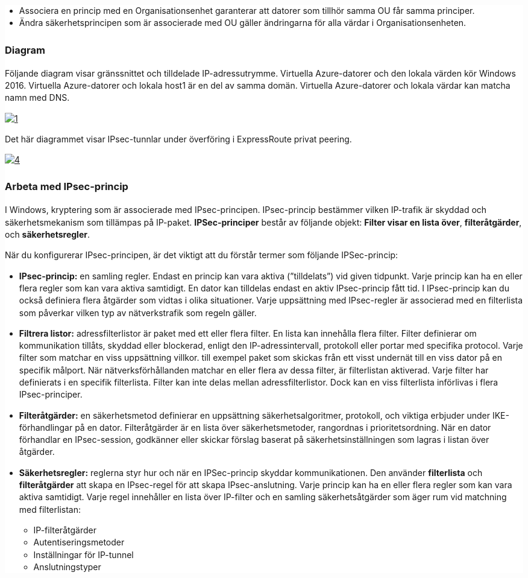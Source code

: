 * Associera en princip med en Organisationsenhet garanterar att datorer som tillhör samma OU får samma principer.
* Ändra säkerhetsprincipen som är associerade med OU gäller ändringarna för alla värdar i Organisationsenheten.

### <a name="diagrams"></a>Diagram

Följande diagram visar gränssnittet och tilldelade IP-adressutrymme. Virtuella Azure-datorer och den lokala värden kör Windows 2016. Virtuella Azure-datorer och lokala host1 är en del av samma domän. Virtuella Azure-datorer och lokala värdar kan matcha namn med DNS.

[![1]][1]

Det här diagrammet visar IPsec-tunnlar under överföring i ExpressRoute privat peering.

[![4]][4]

### <a name="working-with-ipsec-policy"></a>Arbeta med IPsec-princip

I Windows, kryptering som är associerade med IPsec-principen. IPsec-princip bestämmer vilken IP-trafik är skyddad och säkerhetsmekanism som tillämpas på IP-paket.
**IPSec-principer** består av följande objekt: **Filter visar en lista över**, **filteråtgärder**, och **säkerhetsregler**.

När du konfigurerar IPsec-principen, är det viktigt att du förstår termer som följande IPSec-princip:

* **IPsec-princip:** en samling regler. Endast en princip kan vara aktiva (”tilldelats”) vid given tidpunkt. Varje princip kan ha en eller flera regler som kan vara aktiva samtidigt. En dator kan tilldelas endast en aktiv IPsec-princip fått tid. I IPsec-princip kan du också definiera flera åtgärder som vidtas i olika situationer. Varje uppsättning med IPsec-regler är associerad med en filterlista som påverkar vilken typ av nätverkstrafik som regeln gäller.

* **Filtrera listor:** adressfilterlistor är paket med ett eller flera filter. En lista kan innehålla flera filter. Filter definierar om kommunikation tillåts, skyddad eller blockerad, enligt den IP-adressintervall, protokoll eller portar med specifika protocol. Varje filter som matchar en viss uppsättning villkor. till exempel paket som skickas från ett visst undernät till en viss dator på en specifik målport. När nätverksförhållanden matchar en eller flera av dessa filter, är filterlistan aktiverad. Varje filter har definierats i en specifik filterlista. Filter kan inte delas mellan adressfilterlistor. Dock kan en viss filterlista införlivas i flera IPsec-principer. 

* **Filteråtgärder:** en säkerhetsmetod definierar en uppsättning säkerhetsalgoritmer, protokoll, och viktiga erbjuder under IKE-förhandlingar på en dator. Filteråtgärder är en lista över säkerhetsmetoder, rangordnas i prioritetsordning.  När en dator förhandlar en IPsec-session, godkänner eller skickar förslag baserat på säkerhetsinställningen som lagras i listan över åtgärder.

* **Säkerhetsregler:** reglerna styr hur och när en IPSec-princip skyddar kommunikationen. Den använder **filterlista** och **filteråtgärder** att skapa en IPsec-regel för att skapa IPsec-anslutning. Varje princip kan ha en eller flera regler som kan vara aktiva samtidigt. Varje regel innehåller en lista över IP-filter och en samling säkerhetsåtgärder som äger rum vid matchning med filterlistan:
  * IP-filteråtgärder
  * Autentiseringsmetoder
  * Inställningar för IP-tunnel
  * Anslutningstyper


[1]: ./media/expressroute-howto-ipsec-transport-private-windows/network-diagram.png "Diagram IPsec-transportläge för nätverk via ExpressRoute"
[4]: ./media/expressroute-howto-ipsec-transport-private-windows/ipsec-interesting-traffic.png "IPsec intressanta trafik"
[5]: ./media/expressroute-howto-ipsec-transport-private-windows/windows-ipsec.png "Windows IPsec-princip"
[9]: ./media/expressroute-howto-ipsec-transport-private-windows/ou.png "organisationsenhet i grupprincipen"
[10]: ./media/expressroute-howto-ipsec-transport-private-windows/create-gpo-ou.png "skapa ett grupprincipobjekt som är associerade med Organisationsenheten"
[11]: ./media/expressroute-howto-ipsec-transport-private-windows/gpo-name.png "tilldela ett namn till Grupprincipobjektet som är associerade med Organisationsenheten"
[12]: ./media/expressroute-howto-ipsec-transport-private-windows/edit-gpo.png "redigera Grupprincipobjektet"
[15]: ./media/expressroute-howto-ipsec-transport-private-windows/manage-ip-filter-list-filter-actions.png "hantera listor för IP-Filter och filteråtgärder"
[16]: ./media/expressroute-howto-ipsec-transport-private-windows/add-filter-action.png "lägga till filteråtgärd"
[17]: ./media/expressroute-howto-ipsec-transport-private-windows/action-wizard.png "guiden"
[18]: ./media/expressroute-howto-ipsec-transport-private-windows/filter-action-name.png "filteråtgärd namn"
[19]: ./media/expressroute-howto-ipsec-transport-private-windows/filter-action.png "filteråtgärd"
[20]: ./media/expressroute-howto-ipsec-transport-private-windows/filter-action-no-ipsec.png "ange beteendet är en osäker anslutning har upprättats"
[21]: ./media/expressroute-howto-ipsec-transport-private-windows/security-method.png "säkerhetsmekanism"
[22]: ./media/expressroute-howto-ipsec-transport-private-windows/custom-security-method.png "anpassad metod för säkerhet"
[23]: ./media/expressroute-howto-ipsec-transport-private-windows/filter-actions-list.png "listan över filter"
[24]: ./media/expressroute-howto-ipsec-transport-private-windows/add-new-ip-filter.png "lägga till en ny IP-filterlista"
[25]: ./media/expressroute-howto-ipsec-transport-private-windows/ip-filter-http-traffic.png "lägga till HTTP-trafik till IP-filter"
[26]: ./media/expressroute-howto-ipsec-transport-private-windows/match-both-direction.png "matchning paketet i båda riktningarna"
[27]: ./media/expressroute-howto-ipsec-transport-private-windows/source-address.png "valet av källans undernät"
[28]: ./media/expressroute-howto-ipsec-transport-private-windows/source-network.png "käll-nätverk"
[29]: ./media/expressroute-howto-ipsec-transport-private-windows/destination-network.png "Målnätverk"
[30]: ./media/expressroute-howto-ipsec-transport-private-windows/protocol.png "protokoll"
[31]: ./media/expressroute-howto-ipsec-transport-private-windows/source-port-and-destination-port.png "port och målport"
[32]: ./media/expressroute-howto-ipsec-transport-private-windows/ip-filter-list.png "filterlista"
[33]: ./media/expressroute-howto-ipsec-transport-private-windows/ip-filter-for-http.png "IP-filterlistan med HTTP-trafik"
[34]: ./media/expressroute-howto-ipsec-transport-private-windows/ip-filter-add-second-entry.png "lägger till ett andra IP-Filter"
[35]: ./media/expressroute-howto-ipsec-transport-private-windows/ip-filter-second-entry.png "IP-adressfilter lista sekund post"
[36]: ./media/expressroute-howto-ipsec-transport-private-windows/ip-filter-list-2entries.png "IP-adressfilter lista sekund post"
[37]: ./media/expressroute-howto-ipsec-transport-private-windows/create-ip-security-policy.png "skapa IP-säkerhetsprincip"
[38]: ./media/expressroute-howto-ipsec-transport-private-windows/ipsec-policy-name.png "namn på IPsec-princip"
[39]: ./media/expressroute-howto-ipsec-transport-private-windows/security-policy-wizard.png "guiden för IPsec-princip"
[40]: ./media/expressroute-howto-ipsec-transport-private-windows/edit-security-policy.png "redigera av IPsec-princip"
[41]: ./media/expressroute-howto-ipsec-transport-private-windows/add-new-rule.png "lägga till nya säkerhetsregel i IPsec-principen"
[42]: ./media/expressroute-howto-ipsec-transport-private-windows/create-security-rule.png "skapa en ny säkerhetsregel"
[43]: ./media/expressroute-howto-ipsec-transport-private-windows/transport-mode.png "transportläge"
[44]: ./media/expressroute-howto-ipsec-transport-private-windows/network-type.png "nätverkstyp"
[45]: ./media/expressroute-howto-ipsec-transport-private-windows/selection-filter-list.png "valet av befintlig IP-filterlista"
[46]: ./media/expressroute-howto-ipsec-transport-private-windows/selection-filter-action.png "valet av befintlig filteråtgärd"
[47]: ./media/expressroute-howto-ipsec-transport-private-windows/authentication-method.png "valet av autentiseringsmetod"
[48]: ./media/expressroute-howto-ipsec-transport-private-windows/security-policy-completed.png "genomgången av skapandet av säkerhetsprincipen"
[49]: ./media/expressroute-howto-ipsec-transport-private-windows/gpo-not-assigned.png "IPsec-princip länkad till Grupprincipobjektet men inte tilldelad"
[50]: ./media/expressroute-howto-ipsec-transport-private-windows/gpo-assigned.png "IPsec-princip som tilldelats till Grupprincipobjektet"
[51]: ./media/expressroute-howto-ipsec-transport-private-windows/encrypted-traffic.png "avbilda av IPsec-krypterad trafik"